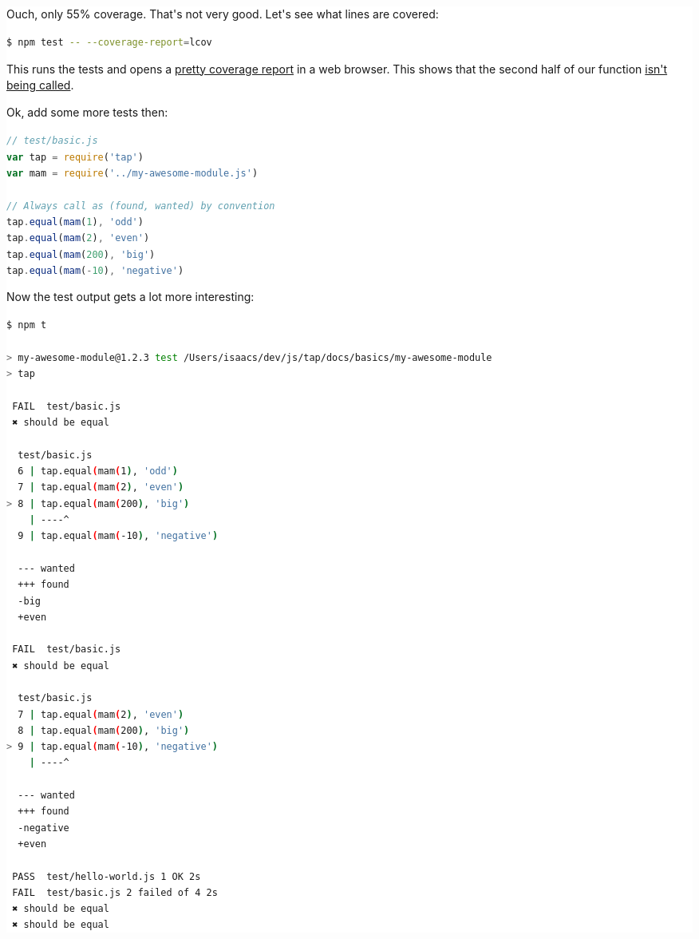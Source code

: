 Ouch, only 55% coverage.  That's not very good.  Let's see what lines
are covered:

```bash
$ npm test -- --coverage-report=lcov
```

This runs the tests and opens a [pretty coverage
report](/basics/my-awesome-module/coverage-1/lcov-report/index.html) in a
web browser.  This shows that the second half of our function [isn't being
called](/basics/my-awesome-module/coverage-1/lcov-report/my-awesome-module.js.html).

Ok, add some more tests then:

```js
// test/basic.js
var tap = require('tap')
var mam = require('../my-awesome-module.js')

// Always call as (found, wanted) by convention
tap.equal(mam(1), 'odd')
tap.equal(mam(2), 'even')
tap.equal(mam(200), 'big')
tap.equal(mam(-10), 'negative')
```

Now the test output gets a lot more interesting:

```bash
$ npm t

> my-awesome-module@1.2.3 test /Users/isaacs/dev/js/tap/docs/basics/my-awesome-module
> tap

 FAIL  test/basic.js
 ✖ should be equal

  test/basic.js
  6 | tap.equal(mam(1), 'odd')
  7 | tap.equal(mam(2), 'even')
> 8 | tap.equal(mam(200), 'big')
    | ----^
  9 | tap.equal(mam(-10), 'negative')

  --- wanted
  +++ found
  -big
  +even

 FAIL  test/basic.js
 ✖ should be equal

  test/basic.js
  7 | tap.equal(mam(2), 'even')
  8 | tap.equal(mam(200), 'big')
> 9 | tap.equal(mam(-10), 'negative')
    | ----^

  --- wanted
  +++ found
  -negative
  +even

 PASS  test/hello-world.js 1 OK 2s
 FAIL  test/basic.js 2 failed of 4 2s
 ✖ should be equal
 ✖ should be equal
```